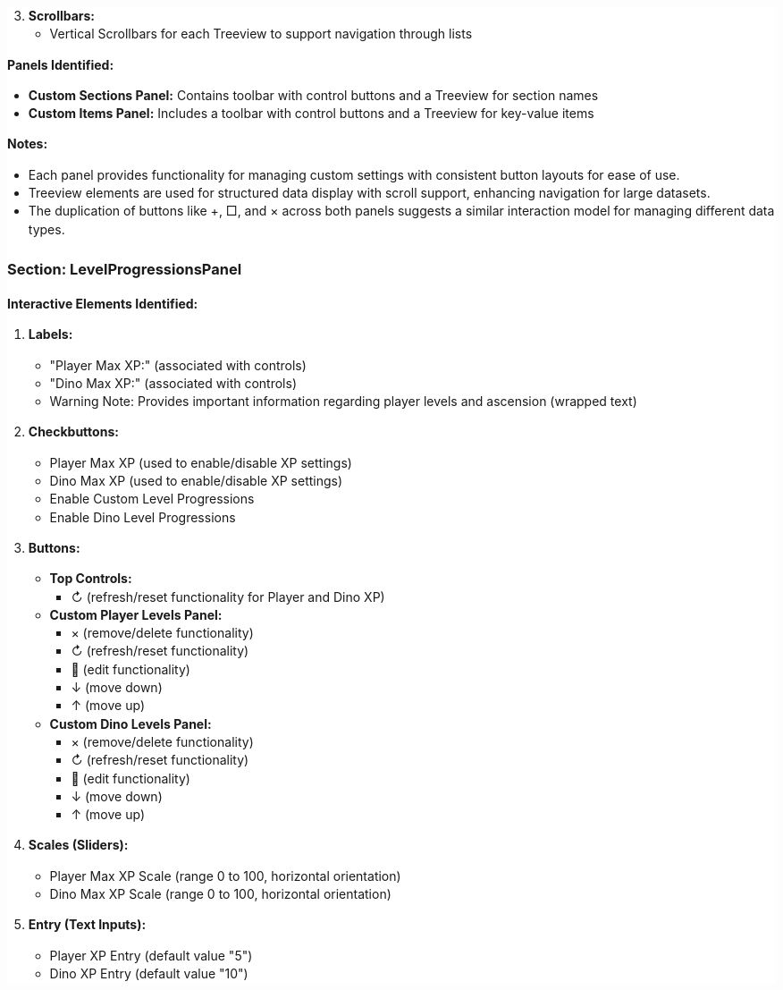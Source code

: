 3. **Scrollbars:**
   - Vertical Scrollbars for each Treeview to support navigation through lists

**Panels Identified:**
- **Custom Sections Panel:** Contains toolbar with control buttons and a Treeview for section names
- **Custom Items Panel:** Includes a toolbar with control buttons and a Treeview for key-value items

**Notes:**
- Each panel provides functionality for managing custom settings with consistent button layouts for ease of use.
- Treeview elements are used for structured data display with scroll support, enhancing navigation for large datasets.
- The duplication of buttons like +, □, and × across both panels suggests a similar interaction model for managing different data types.

### Section: LevelProgressionsPanel

**Interactive Elements Identified:**

1. **Labels:**
   - "Player Max XP:" (associated with controls)
   - "Dino Max XP:" (associated with controls)
   - Warning Note: Provides important information regarding player levels and ascension (wrapped text)

2. **Checkbuttons:**
   - Player Max XP (used to enable/disable XP settings)
   - Dino Max XP (used to enable/disable XP settings)
   - Enable Custom Level Progressions
   - Enable Dino Level Progressions

3. **Buttons:**
   - **Top Controls:**
     - ↻ (refresh/reset functionality for Player and Dino XP)
   - **Custom Player Levels Panel:**
     - × (remove/delete functionality)
     - ↻ (refresh/reset functionality)
     - 📝 (edit functionality)
     - ↓ (move down)
     - ↑ (move up)
   - **Custom Dino Levels Panel:**
     - × (remove/delete functionality)
     - ↻ (refresh/reset functionality)
     - 📝 (edit functionality)
     - ↓ (move down)
     - ↑ (move up)

4. **Scales (Sliders):**
   - Player Max XP Scale (range 0 to 100, horizontal orientation)
   - Dino Max XP Scale (range 0 to 100, horizontal orientation)

5. **Entry (Text Inputs):**
   - Player XP Entry (default value "5")
   - Dino XP Entry (default value "10")
